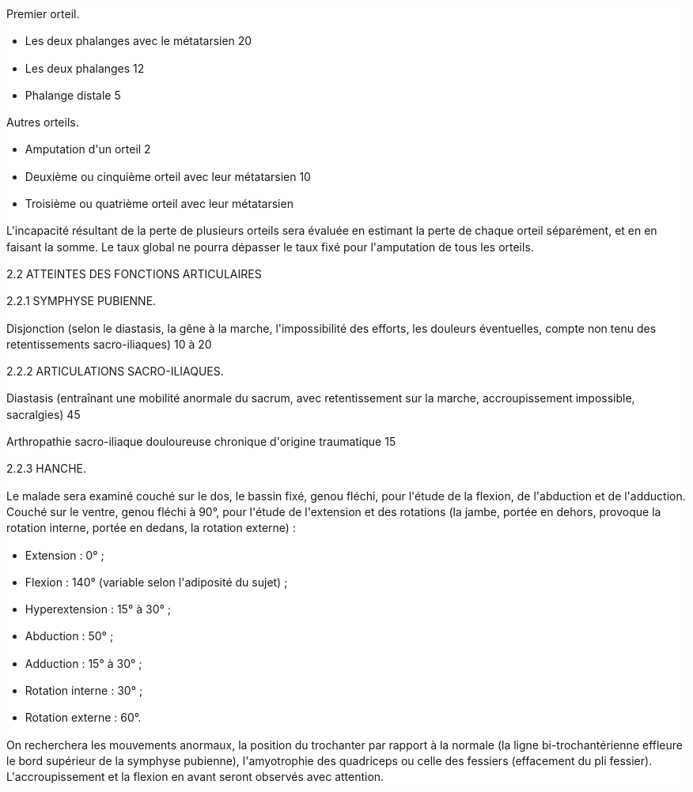 Premier orteil. 

- Les deux phalanges avec le métatarsien 20 

- Les deux phalanges 12 

- Phalange distale 5 

Autres orteils. 

- Amputation d'un orteil 2 

- Deuxième ou cinquième orteil avec leur métatarsien 10 

- Troisième ou quatrième orteil avec leur métatarsien 

L'incapacité résultant de la perte de plusieurs orteils sera évaluée en estimant la perte de chaque orteil séparément, et en
en faisant la somme. Le taux global ne pourra dépasser le taux fixé pour l'amputation de tous les orteils. 

2.2 ATTEINTES DES FONCTIONS ARTICULAIRES 

2.2.1 SYMPHYSE PUBIENNE. 

Disjonction (selon le diastasis, la gêne à la marche, l'impossibilité des efforts, les douleurs éventuelles, compte non tenu
des retentissements sacro-iliaques) 10 à 20 

2.2.2 ARTICULATIONS SACRO-ILIAQUES. 

Diastasis (entraînant une mobilité anormale du sacrum, avec retentissement sur la marche, accroupissement impossible,
sacralgies) 45 

Arthropathie sacro-iliaque douloureuse chronique d'origine traumatique 15 

2.2.3 HANCHE.

Le malade sera examiné couché sur le dos, le bassin fixé, genou fléchi, pour l'étude de la flexion, de l'abduction et de
l'adduction. Couché sur le ventre, genou fléchi à 90°, pour l'étude de l'extension et des rotations (la jambe, portée en
dehors, provoque la rotation interne, portée en dedans, la rotation externe) : 

- Extension : 0° ; 

- Flexion : 140° (variable selon l'adiposité du sujet) ; 

- Hyperextension : 15° à 30° ; 

- Abduction : 50° ; 

- Adduction : 15° à 30° ; 

- Rotation interne : 30° ; 

- Rotation externe : 60°. 

On recherchera les mouvements anormaux, la position du trochanter par rapport à la normale (la ligne bi-trochantérienne
effleure le bord supérieur de la symphyse pubienne), l'amyotrophie des quadriceps ou celle des fessiers (effacement du pli
fessier). L'accroupissement et la flexion en avant seront observés avec attention. 
